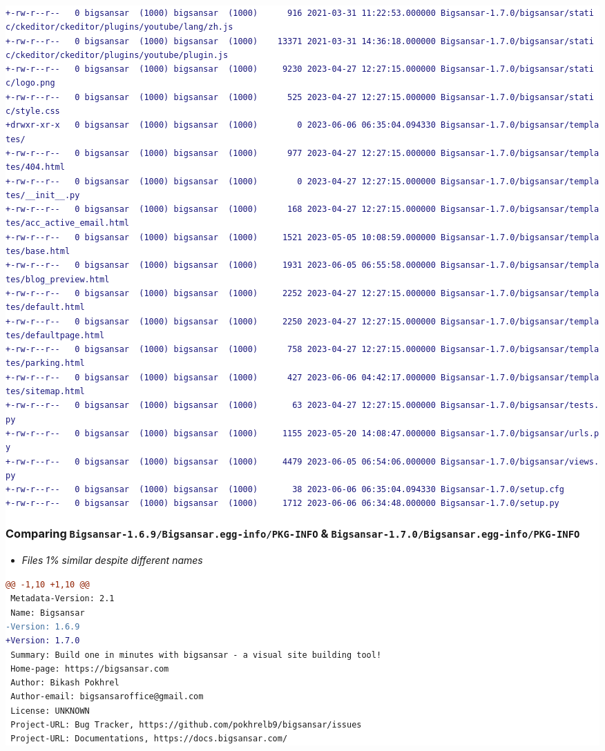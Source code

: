 ```diff
+-rw-r--r--   0 bigsansar  (1000) bigsansar  (1000)      916 2021-03-31 11:22:53.000000 Bigsansar-1.7.0/bigsansar/static/ckeditor/ckeditor/plugins/youtube/lang/zh.js
+-rw-r--r--   0 bigsansar  (1000) bigsansar  (1000)    13371 2021-03-31 14:36:18.000000 Bigsansar-1.7.0/bigsansar/static/ckeditor/ckeditor/plugins/youtube/plugin.js
+-rw-r--r--   0 bigsansar  (1000) bigsansar  (1000)     9230 2023-04-27 12:27:15.000000 Bigsansar-1.7.0/bigsansar/static/logo.png
+-rw-r--r--   0 bigsansar  (1000) bigsansar  (1000)      525 2023-04-27 12:27:15.000000 Bigsansar-1.7.0/bigsansar/static/style.css
+drwxr-xr-x   0 bigsansar  (1000) bigsansar  (1000)        0 2023-06-06 06:35:04.094330 Bigsansar-1.7.0/bigsansar/templates/
+-rw-r--r--   0 bigsansar  (1000) bigsansar  (1000)      977 2023-04-27 12:27:15.000000 Bigsansar-1.7.0/bigsansar/templates/404.html
+-rw-r--r--   0 bigsansar  (1000) bigsansar  (1000)        0 2023-04-27 12:27:15.000000 Bigsansar-1.7.0/bigsansar/templates/__init__.py
+-rw-r--r--   0 bigsansar  (1000) bigsansar  (1000)      168 2023-04-27 12:27:15.000000 Bigsansar-1.7.0/bigsansar/templates/acc_active_email.html
+-rw-r--r--   0 bigsansar  (1000) bigsansar  (1000)     1521 2023-05-05 10:08:59.000000 Bigsansar-1.7.0/bigsansar/templates/base.html
+-rw-r--r--   0 bigsansar  (1000) bigsansar  (1000)     1931 2023-06-05 06:55:58.000000 Bigsansar-1.7.0/bigsansar/templates/blog_preview.html
+-rw-r--r--   0 bigsansar  (1000) bigsansar  (1000)     2252 2023-04-27 12:27:15.000000 Bigsansar-1.7.0/bigsansar/templates/default.html
+-rw-r--r--   0 bigsansar  (1000) bigsansar  (1000)     2250 2023-04-27 12:27:15.000000 Bigsansar-1.7.0/bigsansar/templates/defaultpage.html
+-rw-r--r--   0 bigsansar  (1000) bigsansar  (1000)      758 2023-04-27 12:27:15.000000 Bigsansar-1.7.0/bigsansar/templates/parking.html
+-rw-r--r--   0 bigsansar  (1000) bigsansar  (1000)      427 2023-06-06 04:42:17.000000 Bigsansar-1.7.0/bigsansar/templates/sitemap.html
+-rw-r--r--   0 bigsansar  (1000) bigsansar  (1000)       63 2023-04-27 12:27:15.000000 Bigsansar-1.7.0/bigsansar/tests.py
+-rw-r--r--   0 bigsansar  (1000) bigsansar  (1000)     1155 2023-05-20 14:08:47.000000 Bigsansar-1.7.0/bigsansar/urls.py
+-rw-r--r--   0 bigsansar  (1000) bigsansar  (1000)     4479 2023-06-05 06:54:06.000000 Bigsansar-1.7.0/bigsansar/views.py
+-rw-r--r--   0 bigsansar  (1000) bigsansar  (1000)       38 2023-06-06 06:35:04.094330 Bigsansar-1.7.0/setup.cfg
+-rw-r--r--   0 bigsansar  (1000) bigsansar  (1000)     1712 2023-06-06 06:34:48.000000 Bigsansar-1.7.0/setup.py
```

### Comparing `Bigsansar-1.6.9/Bigsansar.egg-info/PKG-INFO` & `Bigsansar-1.7.0/Bigsansar.egg-info/PKG-INFO`

 * *Files 1% similar despite different names*

```diff
@@ -1,10 +1,10 @@
 Metadata-Version: 2.1
 Name: Bigsansar
-Version: 1.6.9
+Version: 1.7.0
 Summary: Build one in minutes with bigsansar - a visual site building tool!
 Home-page: https://bigsansar.com
 Author: Bikash Pokhrel
 Author-email: bigsansaroffice@gmail.com
 License: UNKNOWN
 Project-URL: Bug Tracker, https://github.com/pokhrelb9/bigsansar/issues
 Project-URL: Documentations, https://docs.bigsansar.com/
```
